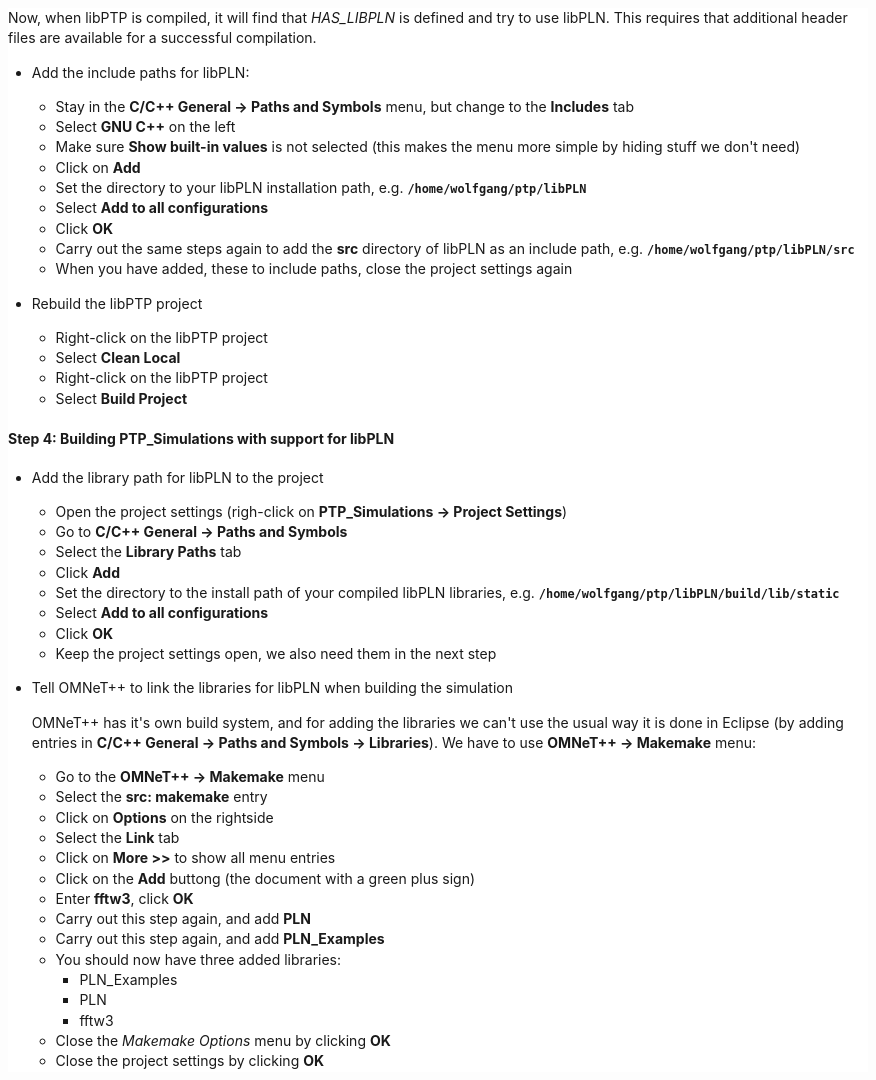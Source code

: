   Now, when libPTP is compiled, it will find that _HAS_LIBPLN_ is defined and try to use libPLN. This requires that additional header files are available for a successful compilation.

* Add the include paths for libPLN:

  * Stay in the __C/C++ General -> Paths and Symbols__ menu, but change to the __Includes__ tab
  * Select __GNU C++__ on the left
  * Make sure __Show built-in values__ is not selected (this makes the menu more simple by hiding stuff we don't need)
  * Click on __Add__
  * Set the directory to your libPLN installation path, e.g. __`/home/wolfgang/ptp/libPLN`__
  * Select __Add to all configurations__
  * Click __OK__
  * Carry out the same steps again to add the __src__ directory of libPLN as an include path, e.g. __`/home/wolfgang/ptp/libPLN/src`__
  * When you have added, these to include paths, close the project settings again

* Rebuild the libPTP project

  * Right-click on the libPTP project
  * Select __Clean Local__
  * Right-click on the libPTP project
  * Select __Build Project__

#### Step 4: Building PTP_Simulations with support for libPLN

* Add the library path for libPLN to the project

  * Open the project settings (righ-click on __PTP_Simulations -> Project Settings__)
  * Go to __C/C++ General -> Paths and Symbols__
  * Select the __Library Paths__ tab
  * Click __Add__
  * Set the directory to the install path of your compiled libPLN libraries, e.g. __`/home/wolfgang/ptp/libPLN/build/lib/static`__
  * Select __Add to all configurations__
  * Click __OK__
  * Keep the project settings open, we also need them in the next step

* Tell OMNeT\+\+ to link the libraries for libPLN when building the simulation

  OMNeT\+\+ has it's own build system, and for adding the libraries we can't use the usual way it is done in Eclipse (by adding entries in __C/C++ General -> Paths and Symbols -> Libraries__). We have to use __OMNeT\+\+ -> Makemake__ menu:

  * Go to the __OMNeT\+\+ -> Makemake__ menu
  * Select the __src: makemake__ entry
  * Click on __Options__ on the rightside
  * Select the __Link__ tab
  * Click on __More >>__ to show all menu entries
  * Click on the __Add__ buttong (the document with a green plus sign)
  * Enter __fftw3__, click __OK__
  * Carry out this step again, and add __PLN__
  * Carry out this step again, and add __PLN_Examples__
  * You should now have three added libraries:
    * PLN_Examples
    * PLN
    * fftw3
  * Close the _Makemake Options_ menu by clicking __OK__
  * Close the project settings by clicking __OK__
